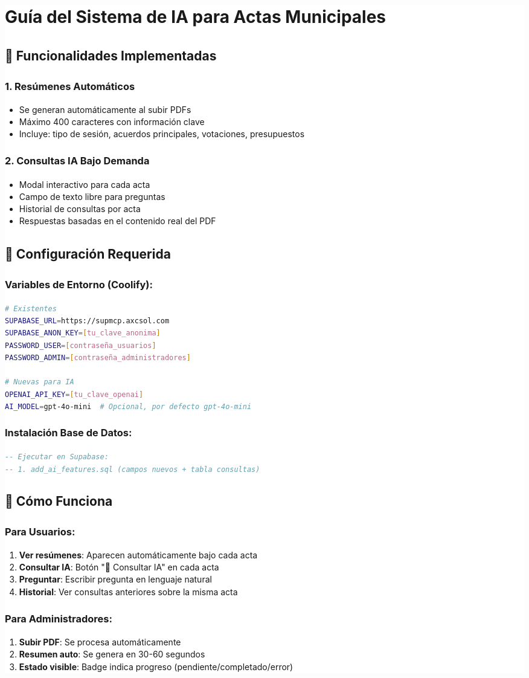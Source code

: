 # Guía del Sistema de IA para Actas Municipales

## 🎯 Funcionalidades Implementadas

### 1. **Resúmenes Automáticos**
- Se generan automáticamente al subir PDFs
- Máximo 400 caracteres con información clave
- Incluye: tipo de sesión, acuerdos principales, votaciones, presupuestos

### 2. **Consultas IA Bajo Demanda**
- Modal interactivo para cada acta
- Campo de texto libre para preguntas
- Historial de consultas por acta
- Respuestas basadas en el contenido real del PDF

## 🔧 Configuración Requerida

### Variables de Entorno (Coolify):
```bash
# Existentes
SUPABASE_URL=https://supmcp.axcsol.com
SUPABASE_ANON_KEY=[tu_clave_anonima]
PASSWORD_USER=[contraseña_usuarios]
PASSWORD_ADMIN=[contraseña_administradores]

# Nuevas para IA
OPENAI_API_KEY=[tu_clave_openai]
AI_MODEL=gpt-4o-mini  # Opcional, por defecto gpt-4o-mini
```

### Instalación Base de Datos:
```sql
-- Ejecutar en Supabase:
-- 1. add_ai_features.sql (campos nuevos + tabla consultas)
```

## 🚀 Cómo Funciona

### Para Usuarios:
1. **Ver resúmenes**: Aparecen automáticamente bajo cada acta
2. **Consultar IA**: Botón "🤖 Consultar IA" en cada acta
3. **Preguntar**: Escribir pregunta en lenguaje natural
4. **Historial**: Ver consultas anteriores sobre la misma acta

### Para Administradores:
1. **Subir PDF**: Se procesa automáticamente
2. **Resumen auto**: Se genera en 30-60 segundos
3. **Estado visible**: Badge indica progreso (pendiente/completado/error)
